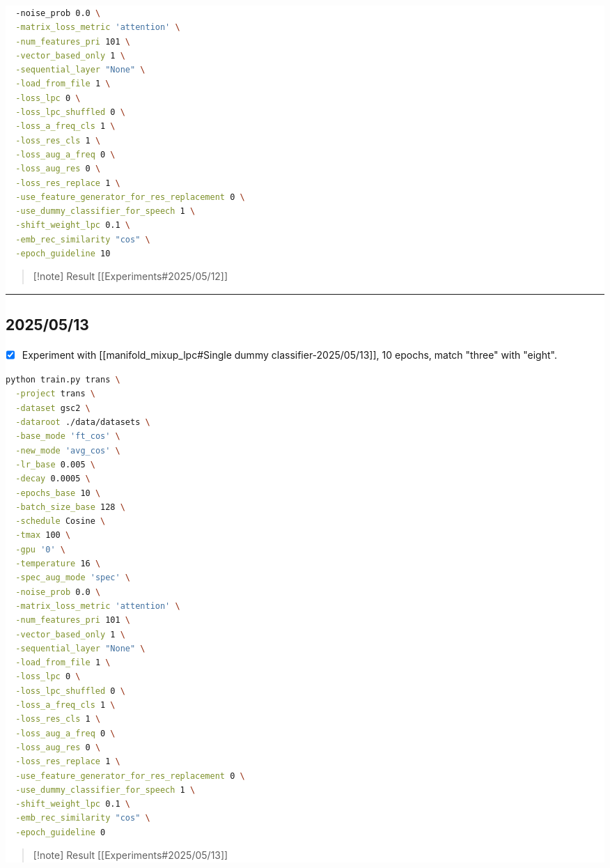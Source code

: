 ```sh gsc2.sh
  -noise_prob 0.0 \
  -matrix_loss_metric 'attention' \
  -num_features_pri 101 \
  -vector_based_only 1 \
  -sequential_layer "None" \
  -load_from_file 1 \
  -loss_lpc 0 \
  -loss_lpc_shuffled 0 \
  -loss_a_freq_cls 1 \
  -loss_res_cls 1 \
  -loss_aug_a_freq 0 \
  -loss_aug_res 0 \
  -loss_res_replace 1 \
  -use_feature_generator_for_res_replacement 0 \
  -use_dummy_classifier_for_speech 1 \
  -shift_weight_lpc 0.1 \
  -emb_rec_similarity "cos" \
  -epoch_guideline 10
```
> [!note] Result
> [[Experiments#2025/05/12]]
---
## 2025/05/13
- [x] Experiment with [[manifold_mixup_lpc#Single dummy classifier-2025/05/13]], 10 epochs,
  match "three" with "eight".
```sh gsc2.sh
python train.py trans \
  -project trans \
  -dataset gsc2 \
  -dataroot ./data/datasets \
  -base_mode 'ft_cos' \
  -new_mode 'avg_cos' \
  -lr_base 0.005 \
  -decay 0.0005 \
  -epochs_base 10 \
  -batch_size_base 128 \
  -schedule Cosine \
  -tmax 100 \
  -gpu '0' \
  -temperature 16 \
  -spec_aug_mode 'spec' \
  -noise_prob 0.0 \
  -matrix_loss_metric 'attention' \
  -num_features_pri 101 \
  -vector_based_only 1 \
  -sequential_layer "None" \
  -load_from_file 1 \
  -loss_lpc 0 \
  -loss_lpc_shuffled 0 \
  -loss_a_freq_cls 1 \
  -loss_res_cls 1 \
  -loss_aug_a_freq 0 \
  -loss_aug_res 0 \
  -loss_res_replace 1 \
  -use_feature_generator_for_res_replacement 0 \
  -use_dummy_classifier_for_speech 1 \
  -shift_weight_lpc 0.1 \
  -emb_rec_similarity "cos" \
  -epoch_guideline 0
```
> [!note] Result
> [[Experiments#2025/05/13]]